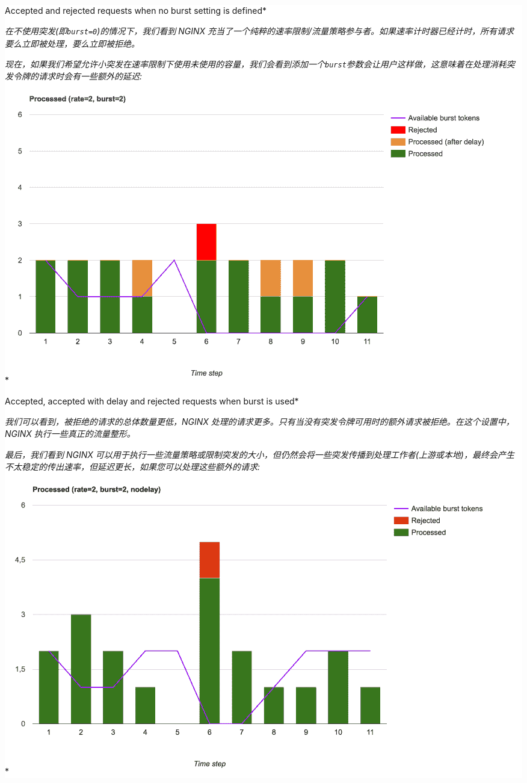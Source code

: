 Accepted and rejected requests when no burst setting is defined* 

*在不使用突发(即`burst=0`)的情况下，我们看到 NGINX 充当了一个纯粹的速率限制/流量策略参与者。如果速率计时器已经计时，所有请求要么立即被处理，要么立即被拒绝。*

*现在，如果我们希望允许小突发在速率限制下使用未使用的容量，我们会看到添加一个`burst`参数会让用户这样做，这意味着在处理消耗突发令牌的请求时会有一些额外的延迟:*

*![1*sEQ-tyF2VyrA8Xle5Mgf7A](img/b76fe0459a04ddc2fb458efe49cec6e7.png)

Accepted, accepted with delay and rejected requests when burst is used* 

*我们可以看到，被拒绝的请求的总体数量更低，NGINX 处理的请求更多。只有当没有突发令牌可用时的额外请求被拒绝。在这个设置中，NGINX 执行一些真正的流量整形。*

*最后，我们看到 NGINX 可以用于执行一些流量策略或限制突发的大小，但仍然会将一些突发传播到处理工作者(上游或本地)，最终会产生不太稳定的传出速率，但延迟更长，如果您可以处理这些额外的请求:*

*![1*Dj7MfuYzk6c9aVO8-EEaFA](img/115c9176e2ac56132769e160a97e435e.png)

